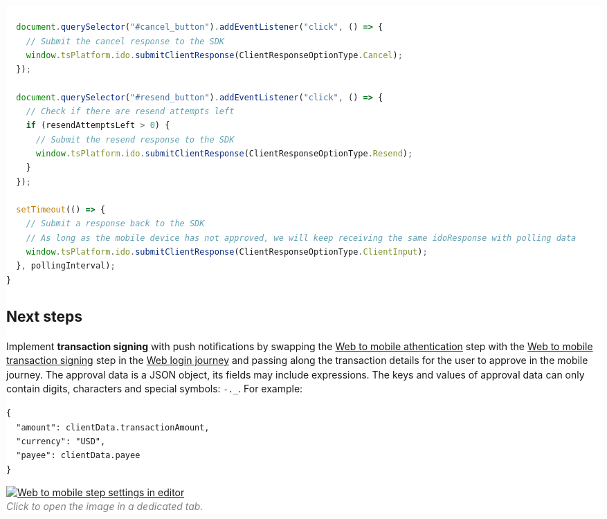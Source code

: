 ```js

  document.querySelector("#cancel_button").addEventListener("click", () => {
    // Submit the cancel response to the SDK
    window.tsPlatform.ido.submitClientResponse(ClientResponseOptionType.Cancel);
  });

  document.querySelector("#resend_button").addEventListener("click", () => {
    // Check if there are resend attempts left
    if (resendAttemptsLeft > 0) {
      // Submit the resend response to the SDK
      window.tsPlatform.ido.submitClientResponse(ClientResponseOptionType.Resend);
    }
  });

  setTimeout(() => {
    // Submit a response back to the SDK
    // As long as the mobile device has not approved, we will keep receiving the same idoResponse with polling data
    window.tsPlatform.ido.submitClientResponse(ClientResponseOptionType.ClientInput);
  }, pollingInterval);
}
```

## Next steps

Implement **transaction signing** with push notifications by swapping the [Web to mobile athentication](/guides/orchestration/journeys/authenticate_mobile_approve.md) step with the [Web to mobile transaction signing](/guides/orchestration/journeys/transaction_signing_mobile_approve.md) step in the [Web login journey](#3-web-login-journey) and passing along the transaction details for the user to approve in the mobile journey. The approval data is a JSON object, its fields may include expressions. The keys and values of approval data can only contain digits, characters and special symbols: `-._`. For example:

```shell
{
  "amount": clientData.transactionAmount,
  "currency": "USD",
  "payee": clientData.payee
}
```

<figure style="margin: 0;">
  <a href="../../images/IDO/journey_steps/transaction_signing_web_to_mobile_ex1.png" target="_blank">
    <img src="../../images/IDO/journey_steps/transaction_signing_web_to_mobile_ex1.png" alt="Web to mobile step settings in editor" style="max-width: 100%;">
  </a>
  <figcaption style="color: grey; font-style: italic; font-size: 14px;">Click to open the image in a dedicated tab.</figcaption>
</figure>

<style>
    section article ol li {
        margin-top: 6px !important;
    }

    th {
      min-width: 155px;
    }
</style>